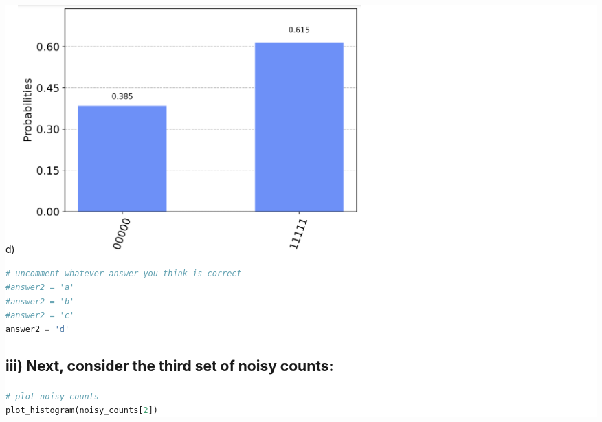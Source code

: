 d) <img src="images/hist_2d.png" width="500">


```python
# uncomment whatever answer you think is correct
#answer2 = 'a'
#answer2 = 'b'
#answer2 = 'c'
answer2 = 'd'
```

## iii) Next, consider the third set of noisy counts:


```python
# plot noisy counts
plot_histogram(noisy_counts[2])
```



